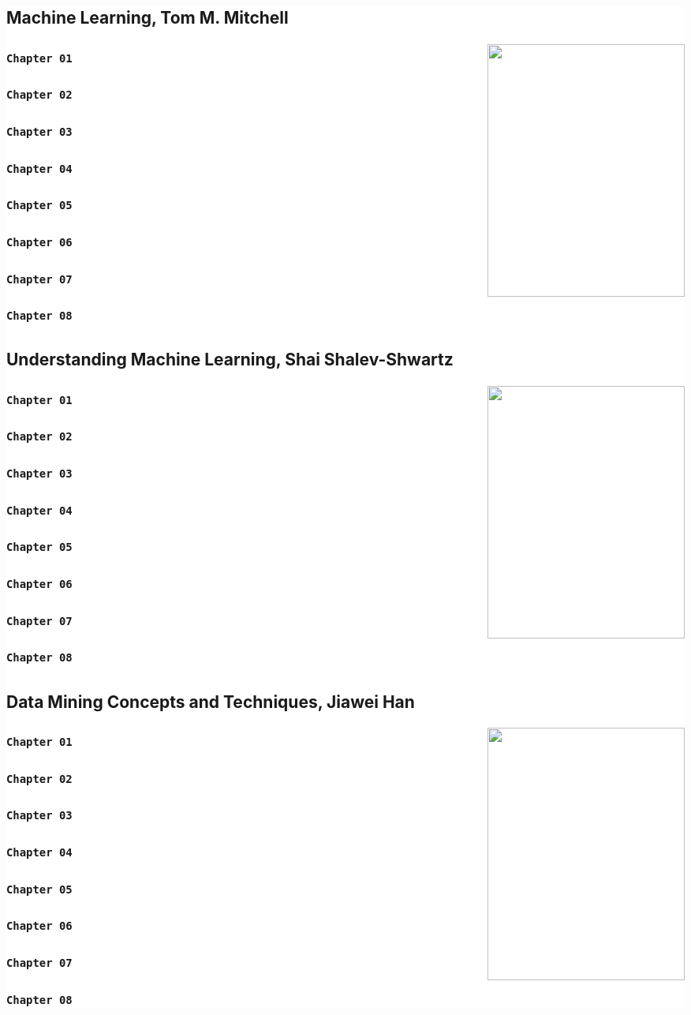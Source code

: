 ## Machine Learning, Tom M. Mitchell

<img align="right" width="250" height="320" src="https://github.com/cs-MohamedAyman/Computer-Science/blob/master/textbooks-covers/Machine-Learning-Tom-M.-Mitchell.jpg">

### `Chapter 01`
### `Chapter 02`
### `Chapter 03`
### `Chapter 04`
### `Chapter 05`
### `Chapter 06`
### `Chapter 07`
### `Chapter 08`

## Understanding Machine Learning, Shai Shalev-Shwartz

<img align="right" width="250" height="320" src="https://github.com/cs-MohamedAyman/Computer-Science/blob/master/textbooks-covers/Understanding-Machine-Learning-Shai-Shalev-Shwartz.jpg">

### `Chapter 01`
### `Chapter 02`
### `Chapter 03`
### `Chapter 04`
### `Chapter 05`
### `Chapter 06`
### `Chapter 07`
### `Chapter 08`

## Data Mining Concepts and Techniques, Jiawei Han

<img align="right" width="250" height="320" src="https://github.com/cs-MohamedAyman/Computer-Science/blob/master/textbooks-covers/Data-Mining-Concepts-and-Techniques-Jiawei-Han.jpg">

### `Chapter 01`
### `Chapter 02`
### `Chapter 03`
### `Chapter 04`
### `Chapter 05`
### `Chapter 06`
### `Chapter 07`
### `Chapter 08`
